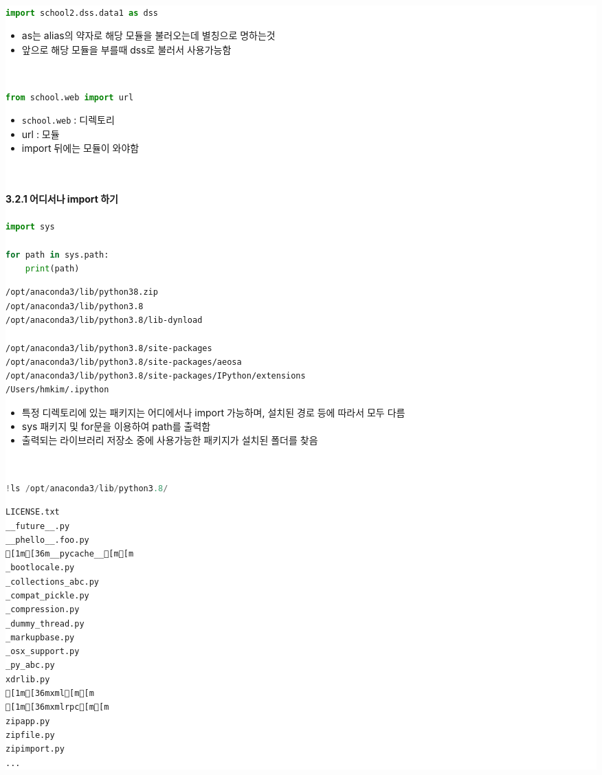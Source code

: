 ```python
import school2.dss.data1 as dss
```

- as는 alias의 약자로 해당 모듈을 불러오는데 별칭으로 명하는것
- 앞으로 해당 모듈을 부를때 dss로 불러서 사용가능함

<br>

```python
from school.web import url
```

- `school.web` : 디렉토리
- url : 모듈
- import 뒤에는 모듈이 와야함

<br>

#### 3.2.1 어디서나 import 하기

```python
import sys

for path in sys.path:
    print(path)
```
    /opt/anaconda3/lib/python38.zip
    /opt/anaconda3/lib/python3.8
    /opt/anaconda3/lib/python3.8/lib-dynload
    
    /opt/anaconda3/lib/python3.8/site-packages
    /opt/anaconda3/lib/python3.8/site-packages/aeosa
    /opt/anaconda3/lib/python3.8/site-packages/IPython/extensions
    /Users/hmkim/.ipython

- 특정 디렉토리에 있는 패키지는 어디에서나 import 가능하며, 설치된 경로 등에 따라서 모두 다름
- sys 패키지 및 for문을 이용하여 path를 출력함
- 출력되는 라이브러리 저장소 중에 사용가능한 패키지가 설치된 폴더를 찾음 

<br>

```python
!ls /opt/anaconda3/lib/python3.8/
```
    LICENSE.txt
    __future__.py
    __phello__.foo.py
    [1m[36m__pycache__[m[m
    _bootlocale.py
    _collections_abc.py
    _compat_pickle.py
    _compression.py
    _dummy_thread.py
    _markupbase.py
    _osx_support.py
    _py_abc.py
    xdrlib.py
    [1m[36mxml[m[m
    [1m[36mxmlrpc[m[m
    zipapp.py
    zipfile.py
    zipimport.py
    ...
